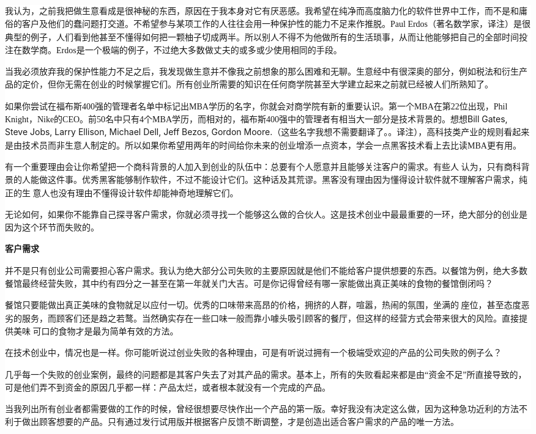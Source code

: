   <p>
    <font face="宋体">我认为，之前我把做生意看成是很神秘的东西，原因在于我本身对它有厌恶感。我希望在纯净而高度脑力化的软件世界中工作，而不是和庸俗的客户及他们的蠢问题打交道。不希望参与某项工作的人往往会用一种保护性的能力不足来作推脱。<span lang="en-us" xml:lang="en-us">Paul Erdos（著名数学家，译注）是很典型的例子，人们看到他甚至不懂得如何把一颗柚子切成两半。所以别人不得不为他做所有的生活琐事，从而让他能够把自己的全部时间投注在数学商。Erdos是一个极端的例子，不过绝大多数做丈夫的或多或少使用相同的手段。</span></font>
  </p>
  
  <p>
    <font face="宋体">当我必须放弃我的保护性能力不足之后，我发现做生意并不像我之前想象的那么困难和无聊。生意经中有很深奥的部分，例如税法和衍生产品的定价，但你无需在创业的时候掌握它们。所有创业所需要的知识在任何商学院甚至大学建立起来之前就已经被人们所熟知了。</font>
  </p>
  
  <p>
    <font face="宋体">如果你尝试在福布斯<span lang="en-us" xml:lang="en-us">400强的管理者名单中标记出MBA学历的名字，你就会对商学院有新的重要认识。第一个MBA在第22位出现，Phil Knight，Nike的CEO。前50名中只有4个MBA学历，而相对的，福布斯400强中的管理者有相当大一部分是技术背景的。想想</span></font><span lang="en-us" xml:lang="en-us">Bill Gates, Steve Jobs, Larry Ellison, Michael Dell, Jeff Bezos, Gordon Moore.</span><font face="宋体"><span>（这些名字我想不需要翻译了。。译注），</span>高科技类产业的规则看起来是由技术员而非生意人制定的。所以如果你希望用两年的时间给你未来的创业增添一点资本，学会一点黑客技术看上去比读<span lang="en-us" xml:lang="en-us">MBA更有用。</span></font>
  </p>
  
  <p>
    <font face="宋体">有一个重要理由会让你希望把一个商科背景的人加入到创业的队伍中：总要有个人愿意并且能够关注客户的需求。有些人 认为，只有商科背景的人能做这件事。优秀黑客能够制作软件，不过不能设计它们。这种话及其荒谬。黑客没有理由因为懂得设计软件就不理解客户需求，纯正的生 意人也没有理由不懂得设计软件却能神奇地理解它们。</font>
  </p>
  
  <p>
    <font face="宋体">无论如何，如果你不能靠自己探寻客户需求，你就必须寻找一个能够这么做的合伙人。这是技术创业中最最重要的一环，绝大部分的创业是因为这个环节而失败的。</font>
  </p>
  
  <p>
    <font face="宋体"><strong>客户需求</strong></font>
  </p>
  
  <p>
    <font face="宋体">并不是只有创业公司需要担心客户需求。我认为绝大部分公司失败的主要原因就是他们不能给客户提供想要的东西。以餐馆为例，绝大多数餐馆最终经营失败，其中约有四分之一甚至在第一年就关门大吉。可是你记得曾经有哪一家能做出真正美味的食物的餐馆倒闭吗？</font>
  </p>
  
  <p>
    <font face="宋体">餐馆只要能做出真正美味的食物就足以应付一切。优秀的口味带来高昂的价格，拥挤的人群，喧嚣，热闹的氛围，坐满的 座位，甚至态度恶劣的服务，而顾客们还是趋之若鹜。当然确实存在一些口味一般而靠小噱头吸引顾客的餐厅，但这样的经营方式会带来很大的风险。直接提供美味 可口的食物才是最为简单有效的方法。</font>
  </p>
  
  <p>
    <font face="宋体">在技术创业中，情况也是一样。你可能听说过创业失败的各种理由，可是有听说过拥有一个极端受欢迎的产品的公司失败的例子么？</font>
  </p>
  
  <p>
    <font face="宋体">几乎每一个失败的创业案例，最终的问题都是其客户失去了对其产品的需求。基本上，所有的失败看起来都是由<span lang="en-us" xml:lang="en-us">&ldquo;资金不足&rdquo;所直接导致的，可是他们弄不到资金的原因几乎都一样：产品太烂，或者根本就没有一个完成的产品。</span></font>
  </p>
  
  <p>
    <font face="宋体">当我列出所有创业者都需要做的工作的时候，曾经很想要尽快作出一个产品的第一版。幸好我没有决定这么做，因为这种急功近利的方法不利于做出顾客想要的产品。只有通过发行试用版并根据客户反馈不断调整，才是创造出适合客户需求的产品的唯一方法。</font>
  </p>
  
